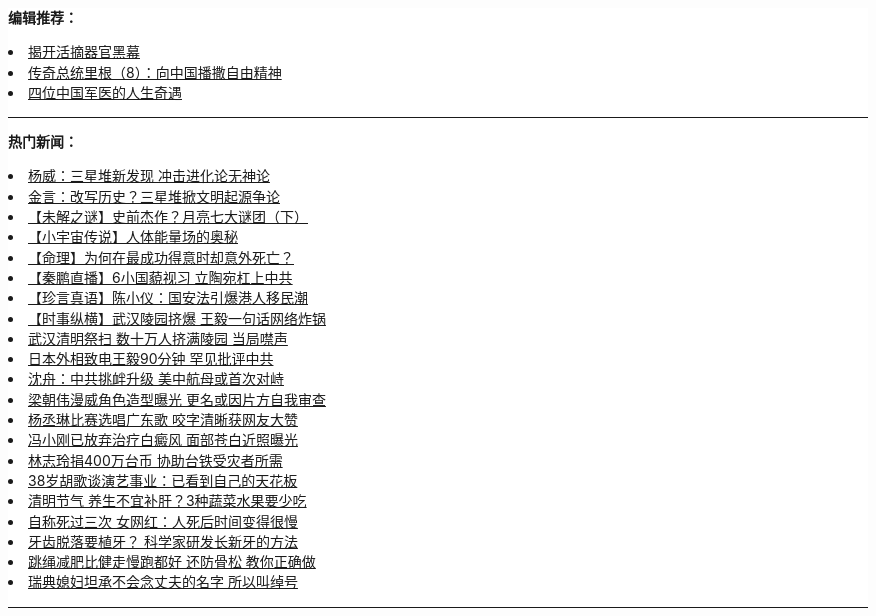 
<strong>编辑推荐：</strong>
<li><a href="https://github.com/zdzfji373/djy/blob/master/gb/10/4/19/n2881569.md?dfh#1" target="_blank">揭开活摘器官黑幕</a></li><li><a href="https://github.com/tsiac2612/djy/blob/master/gb/19/2/8/n11031942.md#1" target="_blank">传奇总统里根（8）：向中国播撒自由精神</a></li><li><a href="https://github.com/tsiac2612/djy/blob/master/gb/18/6/6/n10461502.md#1" target="_blank">四位中国军医的人生奇遇</a></li>
<hr>

<strong>热门新闻：</strong>
<li><a href="https://github.com/zdzfji373/djy/blob/master/gb/21/4/4/n12857839.md#1">杨威：三星堆新发现 冲击进化论无神论</a></li>
<li><a href="https://github.com/zdzfji373/djy/blob/master/gb/21/3/29/n12844310.md#1">金言：改写历史？三星堆掀文明起源争论</a></li>
<li><a href="https://github.com/zdzfji373/djy/blob/master/gb/21/4/1/n12852292.md#1">【未解之谜】史前杰作？月亮七大谜团（下）</a></li>
<li><a href="https://github.com/zdzfji373/djy/blob/master/gb/21/4/3/n12856808.md#1">【小宇宙传说】人体能量场的奥秘</a></li>
<li><a href="https://github.com/zdzfji373/djy/blob/master/gb/20/10/27/n12504601.md#1">【命理】为何在最成功得意时却意外死亡？</a></li>
<li><a href="https://github.com/zdzfji373/djy/blob/master/gb/21/4/6/n12862511.md#1">【秦鹏直播】6小国藐视习 立陶宛杠上中共</a></li>
<li><a href="https://github.com/zdzfji373/djy/blob/master/gb/21/4/7/n12862632.md#1">【珍言真语】陈小仪：国安法引爆港人移民潮</a></li>
<li><a href="https://github.com/zdzfji373/djy/blob/master/gb/21/4/6/n12862505.md#1">【时事纵横】武汉陵园挤爆 王毅一句话网络炸锅</a></li>
<li><a href="https://github.com/zdzfji373/djy/blob/master/gb/21/4/5/n12859533.md#1">武汉清明祭扫 数十万人挤满陵园 当局噤声</a></li>
<li><a href="https://github.com/zdzfji373/djy/blob/master/gb/21/4/5/n12859457.md#1">日本外相致电王毅90分钟 罕见批评中共</a></li>
<li><a href="https://github.com/zdzfji373/djy/blob/master/gb/21/4/5/n12858302.md#1">沈舟：中共挑衅升级 美中航母或首次对峙</a></li>
<li><a href="https://github.com/zdzfji373/djy/blob/master/gb/21/4/4/n12857795.md#1">梁朝伟漫威角色造型曝光 更名或因片方自我审查</a></li>
<li><a href="https://github.com/zdzfji373/djy/blob/master/gb/21/4/4/n12857991.md#1">杨丞琳比赛选唱广东歌 咬字清晰获网友大赞</a></li>
<li><a href="https://github.com/zdzfji373/djy/blob/master/gb/21/4/5/n12860262.md#1">冯小刚已放弃治疗白癜风 面部苍白近照曝光</a></li>
<li><a href="https://github.com/zdzfji373/djy/blob/master/gb/21/4/6/n12860605.md#1">林志玲捐400万台币 协助台铁受灾者所需</a></li>
<li><a href="https://github.com/zdzfji373/djy/blob/master/gb/21/4/5/n12860065.md#1">38岁胡歌谈演艺事业：已看到自己的天花板</a></li>
<li><a href="https://github.com/zdzfji373/djy/blob/master/gb/21/4/3/n12855749.md#1">清明节气 养生不宜补肝？3种蔬菜水果要少吃</a></li>
<li><a href="https://github.com/zdzfji373/djy/blob/master/gb/21/4/6/n12861114.md#1">自称死过三次 女网红：人死后时间变得很慢</a></li>
<li><a href="https://github.com/zdzfji373/djy/blob/master/gb/21/4/6/n12860910.md#1">牙齿脱落要植牙？ 科学家研发长新牙的方法</a></li>
<li><a href="https://github.com/zdzfji373/djy/blob/master/gb/21/4/2/n12853238.md#1">跳绳减肥比健走慢跑都好 还防骨松 教你正确做</a></li>
<li><a href="https://github.com/zdzfji373/djy/blob/master/gb/21/4/5/n12858778.md#1">瑞典媳妇坦承不会念丈夫的名字 所以叫绰号</a></li>
<hr>
